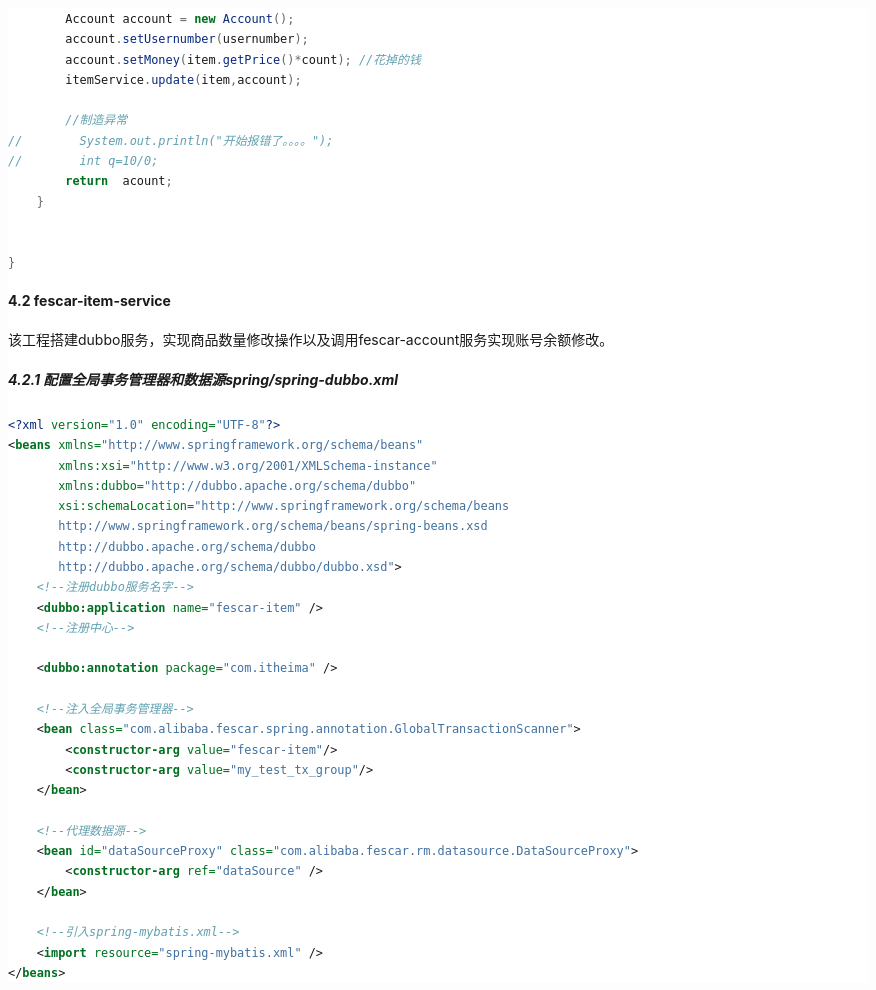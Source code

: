 ```java
        Account account = new Account();
        account.setUsernumber(usernumber);
        account.setMoney(item.getPrice()*count); //花掉的钱
        itemService.update(item,account);

        //制造异常
//        System.out.println("开始报错了。。。。");
//        int q=10/0;
        return  acount;
    }


}

```



#### 4.2 fescar-item-service

该工程搭建dubbo服务，实现商品数量修改操作以及调用fescar-account服务实现账号余额修改。

##### 4.2.1 配置全局事务管理器和数据源**spring/spring-dubbo.xml**

```xml
<?xml version="1.0" encoding="UTF-8"?>
<beans xmlns="http://www.springframework.org/schema/beans"
       xmlns:xsi="http://www.w3.org/2001/XMLSchema-instance"
       xmlns:dubbo="http://dubbo.apache.org/schema/dubbo"
       xsi:schemaLocation="http://www.springframework.org/schema/beans
       http://www.springframework.org/schema/beans/spring-beans.xsd
       http://dubbo.apache.org/schema/dubbo
       http://dubbo.apache.org/schema/dubbo/dubbo.xsd">
    <!--注册dubbo服务名字-->
    <dubbo:application name="fescar-item" />
    <!--注册中心-->
   
    <dubbo:annotation package="com.itheima" />

    <!--注入全局事务管理器-->
    <bean class="com.alibaba.fescar.spring.annotation.GlobalTransactionScanner">
        <constructor-arg value="fescar-item"/>
        <constructor-arg value="my_test_tx_group"/>
    </bean>

    <!--代理数据源-->
    <bean id="dataSourceProxy" class="com.alibaba.fescar.rm.datasource.DataSourceProxy">
        <constructor-arg ref="dataSource" />
    </bean>

    <!--引入spring-mybatis.xml-->
    <import resource="spring-mybatis.xml" />
</beans>
```
